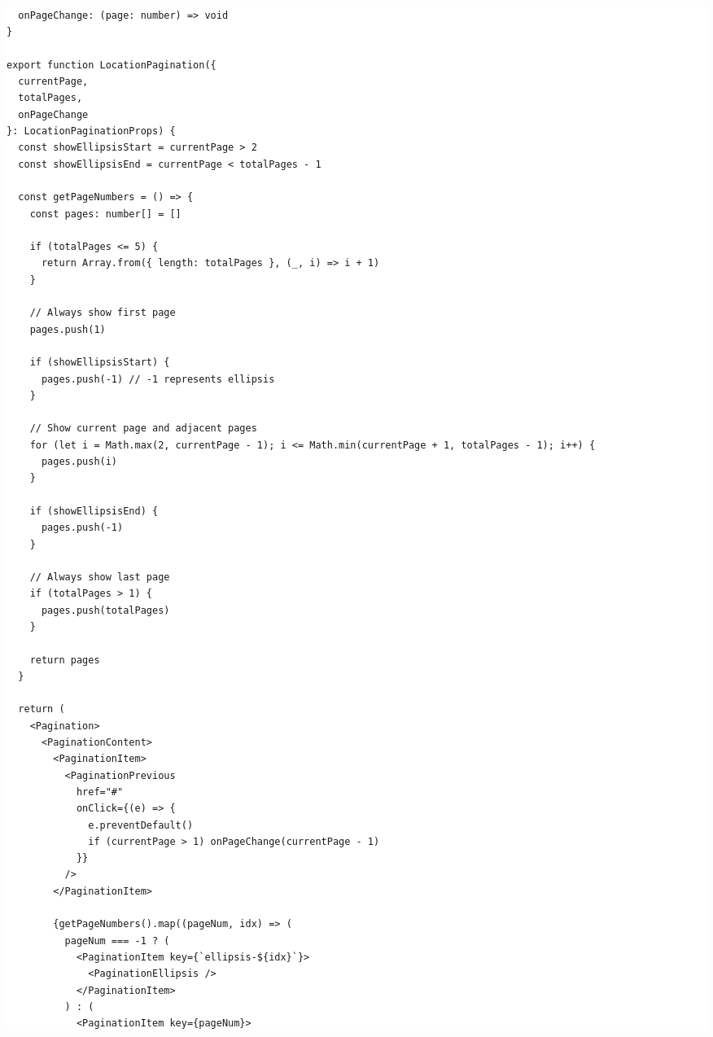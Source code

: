 ```typescript:components/SameTimeList/Pagination.tsx
  onPageChange: (page: number) => void
}

export function LocationPagination({ 
  currentPage, 
  totalPages, 
  onPageChange 
}: LocationPaginationProps) {
  const showEllipsisStart = currentPage > 2
  const showEllipsisEnd = currentPage < totalPages - 1

  const getPageNumbers = () => {
    const pages: number[] = []
    
    if (totalPages <= 5) {
      return Array.from({ length: totalPages }, (_, i) => i + 1)
    }

    // Always show first page
    pages.push(1)

    if (showEllipsisStart) {
      pages.push(-1) // -1 represents ellipsis
    }

    // Show current page and adjacent pages
    for (let i = Math.max(2, currentPage - 1); i <= Math.min(currentPage + 1, totalPages - 1); i++) {
      pages.push(i)
    }

    if (showEllipsisEnd) {
      pages.push(-1)
    }

    // Always show last page
    if (totalPages > 1) {
      pages.push(totalPages)
    }

    return pages
  }

  return (
    <Pagination>
      <PaginationContent>
        <PaginationItem>
          <PaginationPrevious 
            href="#" 
            onClick={(e) => {
              e.preventDefault()
              if (currentPage > 1) onPageChange(currentPage - 1)
            }}
          />
        </PaginationItem>

        {getPageNumbers().map((pageNum, idx) => (
          pageNum === -1 ? (
            <PaginationItem key={`ellipsis-${idx}`}>
              <PaginationEllipsis />
            </PaginationItem>
          ) : (
            <PaginationItem key={pageNum}>
```